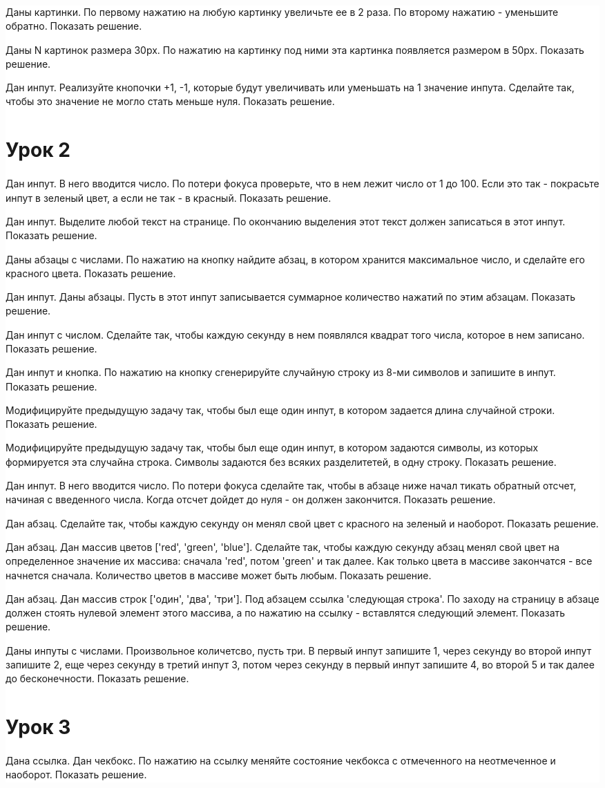  Даны картинки. По первому нажатию на любую картинку увеличьте ее в 2 раза. По второму нажатию - уменьшите обратно. Показать решение.

 Даны N картинок размера 30px. По нажатию на картинку под ними эта картинка появляется размером в 50px. Показать решение.

 Дан инпут. Реализуйте кнопочки +1, -1, которые будут увеличивать или уменьшать на 1 значение инпута. Сделайте так, чтобы это значение не могло стать меньше нуля. Показать решение.

# Урок  2
 Дан инпут. В него вводится число. По потери фокуса проверьте, что в нем лежит число от 1 до 100. Если это так - покрасьте инпут в зеленый цвет, а если не так - в красный. Показать решение.

 Дан инпут. Выделите любой текст на странице. По окончанию выделения этот текст должен записаться в этот инпут. Показать решение.

 Даны абзацы с числами. По нажатию на кнопку найдите абзац, в котором хранится максимальное число, и сделайте его красного цвета. Показать решение.

 Дан инпут. Даны абзацы. Пусть в этот инпут записывается суммарное количество нажатий по этим абзацам. Показать решение.

 Дан инпут с числом. Сделайте так, чтобы каждую секунду в нем появлялся квадрат того числа, которое в нем записано. Показать решение.

 Дан инпут и кнопка. По нажатию на кнопку сгенерируйте случайную строку из 8-ми символов и запишите в инпут. Показать решение.

 Модифицируйте предыдущую задачу так, чтобы был еще один инпут, в котором задается длина случайной строки. Показать решение.

 Модифицируйте предыдущую задачу так, чтобы был еще один инпут, в котором задаются символы, из которых формируется эта случайна строка. Символы задаются без всяких разделитетей, в одну строку. Показать решение.

 Дан инпут. В него вводится число. По потери фокуса сделайте так, чтобы в абзаце ниже начал тикать обратный отсчет, начиная с введенного числа. Когда отсчет дойдет до нуля - он должен закончится. Показать решение.

 Дан абзац. Сделайте так, чтобы каждую секунду он менял свой цвет с красного на зеленый и наоборот. Показать решение.

 Дан абзац. Дан массив цветов ['red', 'green', 'blue']. Сделайте так, чтобы каждую секунду абзац менял свой цвет на определенное значение их массива: сначала 'red', потом 'green' и так далее. Как только цвета в массиве закончатся - все начнется сначала. Количество цветов в массиве может быть любым. Показать решение.

 Дан абзац. Дан массив строк ['один', 'два', 'три']. Под абзацем ссылка 'следующая строка'. По заходу на страницу в абзаце должен стоять нулевой элемент этого массива, а по нажатию на ссылку - вставлятся следующий элемент. Показать решение.

 Даны инпуты с числами. Произвольное количетсво, пусть три. В первый инпут запишите 1, через секунду во второй инпут запишите 2, еще через секунду в третий инпут 3, потом через секунду в первый инпут запишите 4, во второй 5 и так далее до бесконечности. Показать решение.

# Урок 3
 Дана ссылка. Дан чекбокс. По нажатию на ссылку меняйте состояние чекбокса с отмеченного на неотмеченное и наоборот. Показать решение.

